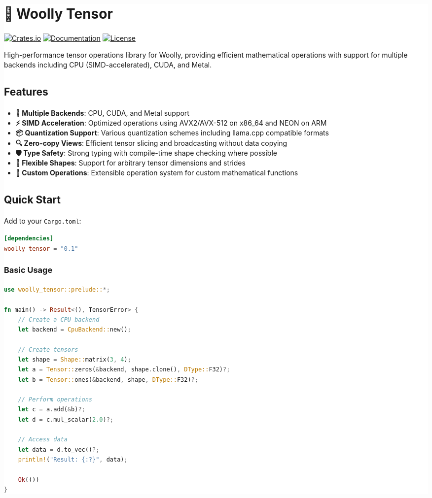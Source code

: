 # 🦙 Woolly Tensor

[![Crates.io](https://img.shields.io/crates/v/woolly-tensor.svg)](https://crates.io/crates/woolly-tensor)
[![Documentation](https://docs.rs/woolly-tensor/badge.svg)](https://docs.rs/woolly-tensor)
[![License](https://img.shields.io/badge/license-MIT%2FApache--2.0-blue.svg)](../../LICENSE)

High-performance tensor operations library for Woolly, providing efficient mathematical operations with support for multiple backends including CPU (SIMD-accelerated), CUDA, and Metal.

## Features

- **🚀 Multiple Backends**: CPU, CUDA, and Metal support
- **⚡ SIMD Acceleration**: Optimized operations using AVX2/AVX-512 on x86_64 and NEON on ARM
- **📦 Quantization Support**: Various quantization schemes including llama.cpp compatible formats
- **🔍 Zero-copy Views**: Efficient tensor slicing and broadcasting without data copying
- **🛡️ Type Safety**: Strong typing with compile-time shape checking where possible
- **📐 Flexible Shapes**: Support for arbitrary tensor dimensions and strides
- **🔧 Custom Operations**: Extensible operation system for custom mathematical functions

## Quick Start

Add to your `Cargo.toml`:

```toml
[dependencies]
woolly-tensor = "0.1"
```

### Basic Usage

```rust
use woolly_tensor::prelude::*;

fn main() -> Result<(), TensorError> {
    // Create a CPU backend
    let backend = CpuBackend::new();
    
    // Create tensors
    let shape = Shape::matrix(3, 4);
    let a = Tensor::zeros(&backend, shape.clone(), DType::F32)?;
    let b = Tensor::ones(&backend, shape, DType::F32)?;
    
    // Perform operations
    let c = a.add(&b)?;
    let d = c.mul_scalar(2.0)?;
    
    // Access data
    let data = d.to_vec()?;
    println!("Result: {:?}", data);
    
    Ok(())
}
```
